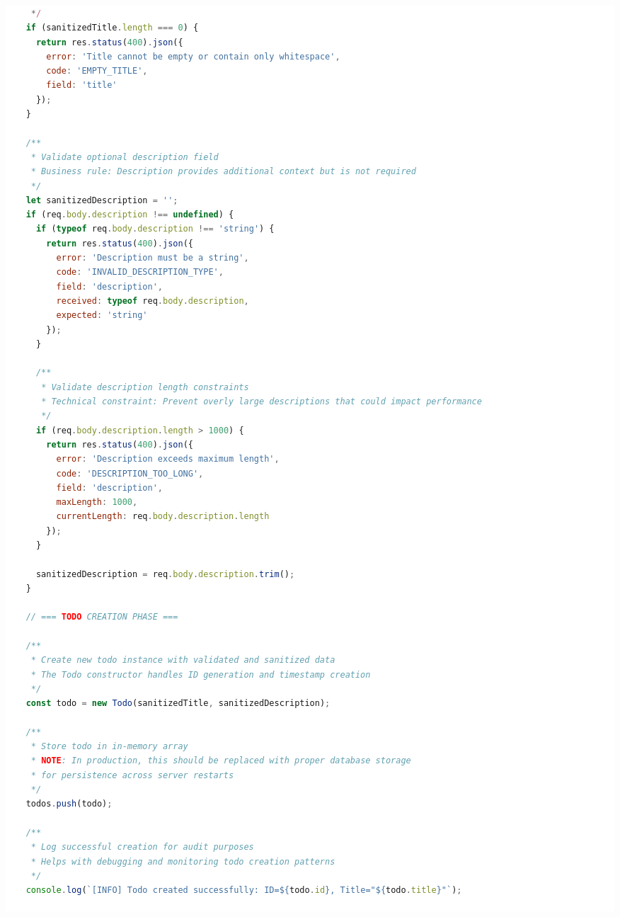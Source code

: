 ```javascript
     */
    if (sanitizedTitle.length === 0) {
      return res.status(400).json({
        error: 'Title cannot be empty or contain only whitespace',
        code: 'EMPTY_TITLE',
        field: 'title'
      });
    }

    /**
     * Validate optional description field
     * Business rule: Description provides additional context but is not required
     */
    let sanitizedDescription = '';
    if (req.body.description !== undefined) {
      if (typeof req.body.description !== 'string') {
        return res.status(400).json({
          error: 'Description must be a string',
          code: 'INVALID_DESCRIPTION_TYPE',
          field: 'description',
          received: typeof req.body.description,
          expected: 'string'
        });
      }

      /**
       * Validate description length constraints
       * Technical constraint: Prevent overly large descriptions that could impact performance
       */
      if (req.body.description.length > 1000) {
        return res.status(400).json({
          error: 'Description exceeds maximum length',
          code: 'DESCRIPTION_TOO_LONG',
          field: 'description',
          maxLength: 1000,
          currentLength: req.body.description.length
        });
      }

      sanitizedDescription = req.body.description.trim();
    }

    // === TODO CREATION PHASE ===
    
    /**
     * Create new todo instance with validated and sanitized data
     * The Todo constructor handles ID generation and timestamp creation
     */
    const todo = new Todo(sanitizedTitle, sanitizedDescription);
    
    /**
     * Store todo in in-memory array
     * NOTE: In production, this should be replaced with proper database storage
     * for persistence across server restarts
     */
    todos.push(todo);
    
    /**
     * Log successful creation for audit purposes
     * Helps with debugging and monitoring todo creation patterns
     */
    console.log(`[INFO] Todo created successfully: ID=${todo.id}, Title="${todo.title}"`);
    
```